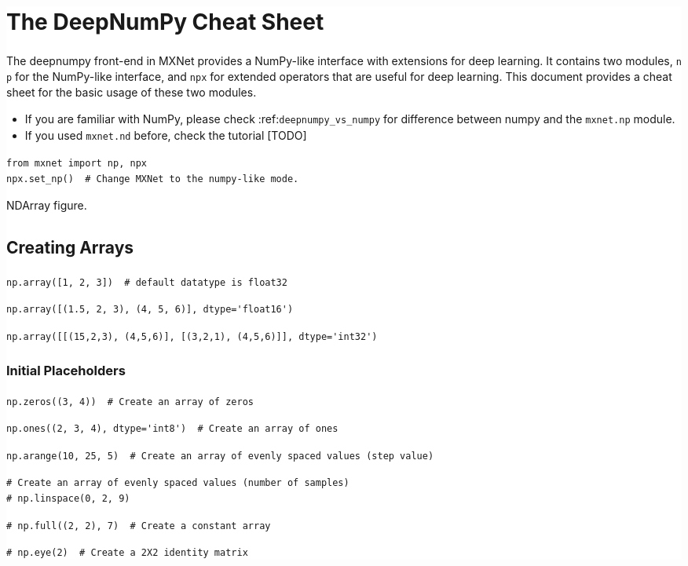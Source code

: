 # The DeepNumPy Cheat Sheet

The deepnumpy front-end in MXNet provides a NumPy-like interface with extensions for deep learning. It contains two modules, `np` for the NumPy-like interface, and `npx` for extended operators that are useful for deep learning. This document provides a cheat sheet for the basic usage of these two modules.

- If you are familiar with NumPy, please check :ref:`deepnumpy_vs_numpy` for difference between numpy and the `mxnet.np` module.
- If you used `mxnet.nd` before, check the tutorial [TODO]

```{.python .input  n=1}
from mxnet import np, npx
npx.set_np()  # Change MXNet to the numpy-like mode.
```

NDArray figure.

## Creating Arrays

```{.python .input  n=2}
np.array([1, 2, 3])  # default datatype is float32
```

```{.python .input  n=3}
np.array([(1.5, 2, 3), (4, 5, 6)], dtype='float16')
```

```{.python .input  n=4}
np.array([[(15,2,3), (4,5,6)], [(3,2,1), (4,5,6)]], dtype='int32')
```

### Initial Placeholders

```{.python .input  n=5}
np.zeros((3, 4))  # Create an array of zeros
```

```{.python .input  n=6}
np.ones((2, 3, 4), dtype='int8')  # Create an array of ones
```

```{.python .input  n=7}
np.arange(10, 25, 5)  # Create an array of evenly spaced values (step value)
```

```{.python .input  n=8}
# Create an array of evenly spaced values (number of samples)
# np.linspace(0, 2, 9)
```

```{.python .input  n=9}
# np.full((2, 2), 7)  # Create a constant array
```

```{.python .input  n=10}
# np.eye(2)  # Create a 2X2 identity matrix
```
